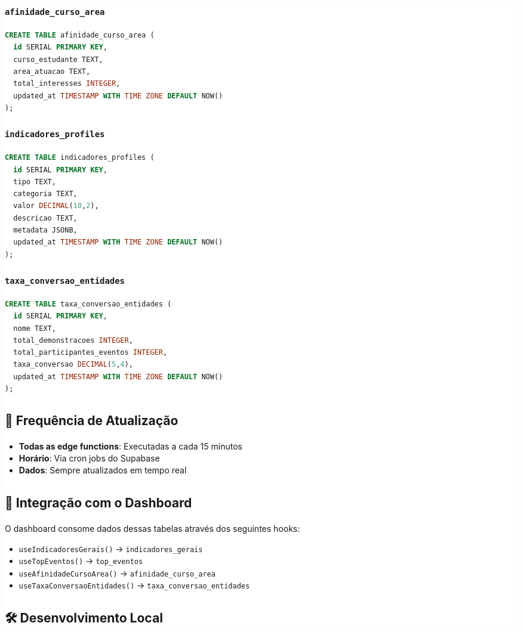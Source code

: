 ### `afinidade_curso_area`
```sql
CREATE TABLE afinidade_curso_area (
  id SERIAL PRIMARY KEY,
  curso_estudante TEXT,
  area_atuacao TEXT,
  total_interesses INTEGER,
  updated_at TIMESTAMP WITH TIME ZONE DEFAULT NOW()
);
```

### `indicadores_profiles`
```sql
CREATE TABLE indicadores_profiles (
  id SERIAL PRIMARY KEY,
  tipo TEXT,
  categoria TEXT,
  valor DECIMAL(10,2),
  descricao TEXT,
  metadata JSONB,
  updated_at TIMESTAMP WITH TIME ZONE DEFAULT NOW()
);
```

### `taxa_conversao_entidades`
```sql
CREATE TABLE taxa_conversao_entidades (
  id SERIAL PRIMARY KEY,
  nome TEXT,
  total_demonstracoes INTEGER,
  total_participantes_eventos INTEGER,
  taxa_conversao DECIMAL(5,4),
  updated_at TIMESTAMP WITH TIME ZONE DEFAULT NOW()
);
```

## 🔄 Frequência de Atualização

- **Todas as edge functions**: Executadas a cada 15 minutos
- **Horário**: Via cron jobs do Supabase
- **Dados**: Sempre atualizados em tempo real

## 📱 Integração com o Dashboard

O dashboard consome dados dessas tabelas através dos seguintes hooks:

- `useIndicadoresGerais()` → `indicadores_gerais`
- `useTopEventos()` → `top_eventos`
- `useAfinidadeCursoArea()` → `afinidade_curso_area`
- `useTaxaConversaoEntidades()` → `taxa_conversao_entidades`

## 🛠️ Desenvolvimento Local
